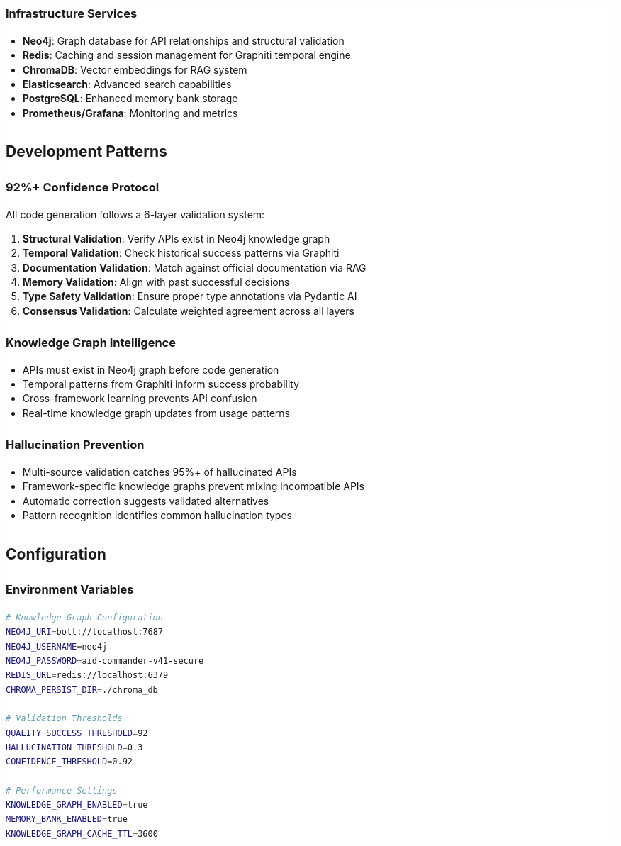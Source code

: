 ### Infrastructure Services
- **Neo4j**: Graph database for API relationships and structural validation
- **Redis**: Caching and session management for Graphiti temporal engine
- **ChromaDB**: Vector embeddings for RAG system
- **Elasticsearch**: Advanced search capabilities
- **PostgreSQL**: Enhanced memory bank storage
- **Prometheus/Grafana**: Monitoring and metrics

## Development Patterns

### 92%+ Confidence Protocol
All code generation follows a 6-layer validation system:
1. **Structural Validation**: Verify APIs exist in Neo4j knowledge graph
2. **Temporal Validation**: Check historical success patterns via Graphiti
3. **Documentation Validation**: Match against official documentation via RAG
4. **Memory Validation**: Align with past successful decisions
5. **Type Safety Validation**: Ensure proper type annotations via Pydantic AI
6. **Consensus Validation**: Calculate weighted agreement across all layers

### Knowledge Graph Intelligence
- APIs must exist in Neo4j graph before code generation
- Temporal patterns from Graphiti inform success probability
- Cross-framework learning prevents API confusion
- Real-time knowledge graph updates from usage patterns

### Hallucination Prevention
- Multi-source validation catches 95%+ of hallucinated APIs
- Framework-specific knowledge graphs prevent mixing incompatible APIs
- Automatic correction suggests validated alternatives
- Pattern recognition identifies common hallucination types

## Configuration

### Environment Variables
```bash
# Knowledge Graph Configuration
NEO4J_URI=bolt://localhost:7687
NEO4J_USERNAME=neo4j
NEO4J_PASSWORD=aid-commander-v41-secure
REDIS_URL=redis://localhost:6379
CHROMA_PERSIST_DIR=./chroma_db

# Validation Thresholds
QUALITY_SUCCESS_THRESHOLD=92
HALLUCINATION_THRESHOLD=0.3
CONFIDENCE_THRESHOLD=0.92

# Performance Settings
KNOWLEDGE_GRAPH_ENABLED=true
MEMORY_BANK_ENABLED=true
KNOWLEDGE_GRAPH_CACHE_TTL=3600
```
